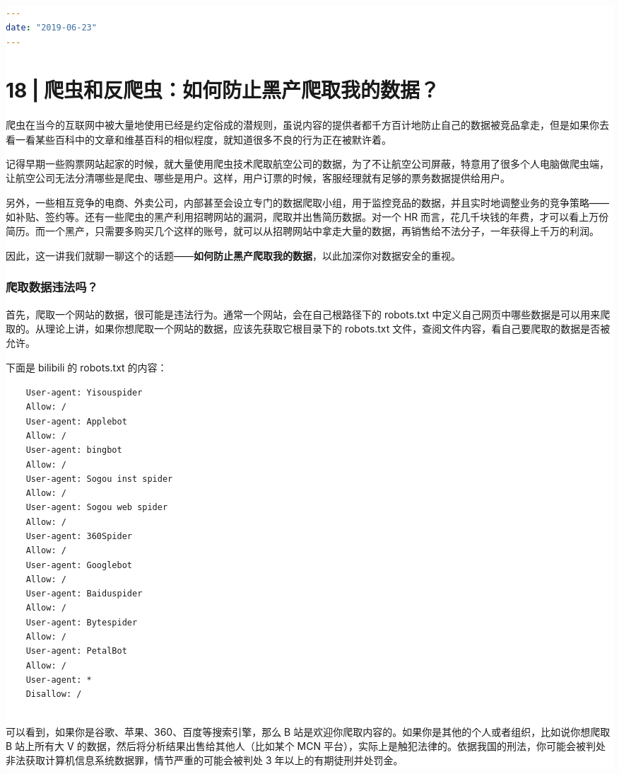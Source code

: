 ```yaml
---
date: "2019-06-23"
---  
```

      
# 18 | 爬虫和反爬虫：如何防止黑产爬取我的数据？
爬虫在当今的互联网中被大量地使用已经是约定俗成的潜规则，虽说内容的提供者都千方百计地防止自己的数据被竞品拿走，但是如果你去看一看某些百科中的文章和维基百科的相似程度，就知道很多不良的行为正在被默许着。

记得早期一些购票网站起家的时候，就大量使用爬虫技术爬取航空公司的数据，为了不让航空公司屏蔽，特意用了很多个人电脑做爬虫端，让航空公司无法分清哪些是爬虫、哪些是用户。这样，用户订票的时候，客服经理就有足够的票务数据提供给用户。

另外，一些相互竞争的电商、外卖公司，内部甚至会设立专门的数据爬取小组，用于监控竞品的数据，并且实时地调整业务的竞争策略——如补贴、签约等。还有一些爬虫的黑产利用招聘网站的漏洞，爬取并出售简历数据。对一个 HR 而言，花几千块钱的年费，才可以看上万份简历。而一个黑产，只需要多购买几个这样的账号，就可以从招聘网站中拿走大量的数据，再销售给不法分子，一年获得上千万的利润。

因此，这一讲我们就聊一聊这个的话题——**如何防止黑产爬取我的数据**，以此加深你对数据安全的重视。

### 爬取数据违法吗？

首先，爬取一个网站的数据，很可能是违法行为。通常一个网站，会在自己根路径下的 robots.txt 中定义自己网页中哪些数据是可以用来爬取的。从理论上讲，如果你想爬取一个网站的数据，应该先获取它根目录下的 robots.txt 文件，查阅文件内容，看自己要爬取的数据是否被允许。

下面是 bilibili 的 robots.txt 的内容：

```
    User-agent: Yisouspider
    Allow: /
    User-agent: Applebot
    Allow: /
    User-agent: bingbot
    Allow: /
    User-agent: Sogou inst spider
    Allow: /
    User-agent: Sogou web spider
    Allow: /
    User-agent: 360Spider
    Allow: /
    User-agent: Googlebot
    Allow: /
    User-agent: Baiduspider
    Allow: /
    User-agent: Bytespider
    Allow: /
    User-agent: PetalBot
    Allow: /
    User-agent: *
    Disallow: /
    

```

可以看到，如果你是谷歌、苹果、360、百度等搜索引擎，那么 B 站是欢迎你爬取内容的。如果你是其他的个人或者组织，比如说你想爬取 B 站上所有大 V 的数据，然后将分析结果出售给其他人（比如某个 MCN 平台），实际上是触犯法律的。依据我国的刑法，你可能会被判处非法获取计算机信息系统数据罪，情节严重的可能会被判处 3 年以上的有期徒刑并处罚金。
